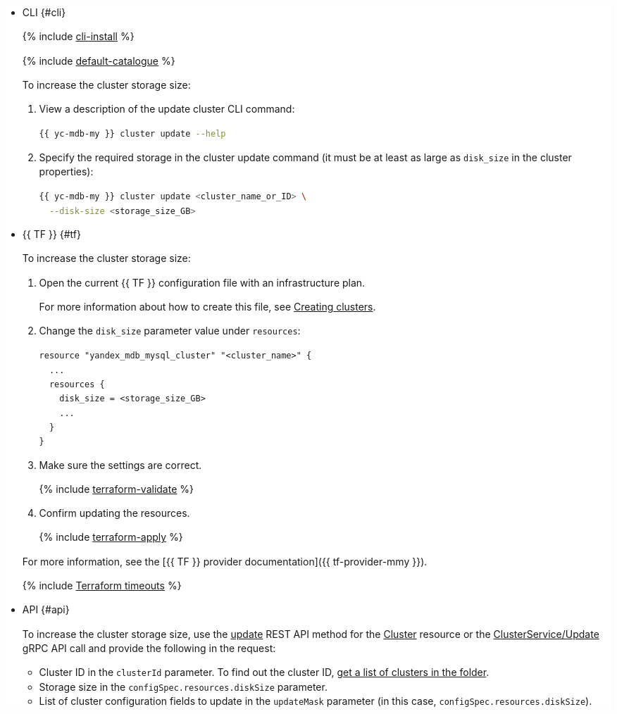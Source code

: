 - CLI {#cli}

   {% include [cli-install](../../_includes/cli-install.md) %}

   {% include [default-catalogue](../../_includes/default-catalogue.md) %}

   To increase the cluster storage size:

   1. View a description of the update cluster CLI command:

      ```bash
      {{ yc-mdb-my }} cluster update --help
      ```

   1. Specify the required storage in the cluster update command (it must be at least as large as `disk_size` in the cluster properties):

      ```bash
      {{ yc-mdb-my }} cluster update <cluster_name_or_ID> \
        --disk-size <storage_size_GB>
      ```

- {{ TF }} {#tf}

   To increase the cluster storage size:

   1. Open the current {{ TF }} configuration file with an infrastructure plan.

      For more information about how to create this file, see [Creating clusters](./cluster-create.md).

   1. Change the `disk_size` parameter value under `resources`:

      ```hcl
      resource "yandex_mdb_mysql_cluster" "<cluster_name>" {
        ...
        resources {
          disk_size = <storage_size_GB>
          ...
        }
      }
      ```

   1. Make sure the settings are correct.

      {% include [terraform-validate](../../_includes/mdb/terraform/validate.md) %}

   1. Confirm updating the resources.

      {% include [terraform-apply](../../_includes/mdb/terraform/apply.md) %}

   For more information, see the [{{ TF }} provider documentation]({{ tf-provider-mmy }}).

   {% include [Terraform timeouts](../../_includes/mdb/mmy/terraform/timeouts.md) %}

- API {#api}

   To increase the cluster storage size, use the [update](../api-ref/Cluster/update.md) REST API method for the [Cluster](../api-ref/Cluster/index.md) resource or the [ClusterService/Update](../api-ref/grpc/cluster_service.md#Update) gRPC API call and provide the following in the request:

   * Cluster ID in the `clusterId` parameter. To find out the cluster ID, [get a list of clusters in the folder](cluster-list.md).
   * Storage size in the `configSpec.resources.diskSize` parameter.
   * List of cluster configuration fields to update in the `updateMask` parameter (in this case, `configSpec.resources.diskSize`).
